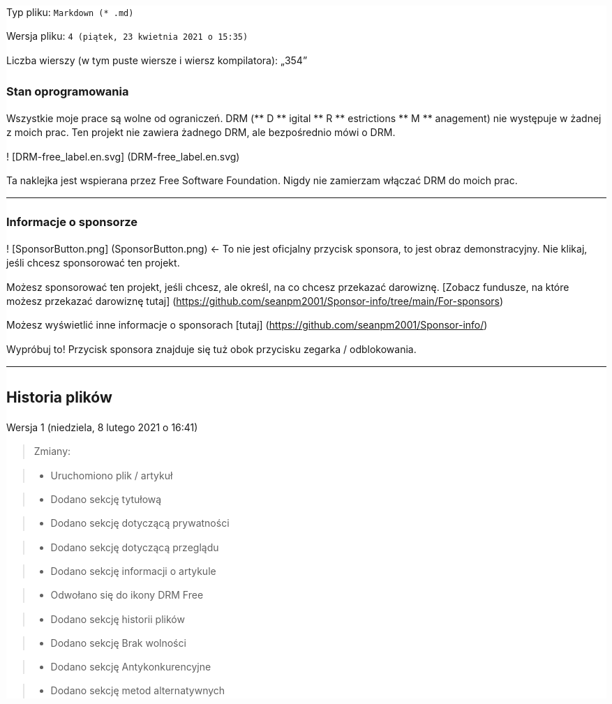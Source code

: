Typ pliku: `Markdown (* .md)`

Wersja pliku: `4 (piątek, 23 kwietnia 2021 o 15:35)`

Liczba wierszy (w tym puste wiersze i wiersz kompilatora): „354”

### Stan oprogramowania

Wszystkie moje prace są wolne od ograniczeń. DRM (** D ** igital ** R ** estrictions ** M ** anagement) nie występuje w żadnej z moich prac. Ten projekt nie zawiera żadnego DRM, ale bezpośrednio mówi o DRM.

! [DRM-free_label.en.svg] (DRM-free_label.en.svg)

Ta naklejka jest wspierana przez Free Software Foundation. Nigdy nie zamierzam włączać DRM do moich prac.

***

### Informacje o sponsorze

! [SponsorButton.png] (SponsorButton.png) <- To nie jest oficjalny przycisk sponsora, to jest obraz demonstracyjny. Nie klikaj, jeśli chcesz sponsorować ten projekt.

Możesz sponsorować ten projekt, jeśli chcesz, ale określ, na co chcesz przekazać darowiznę. [Zobacz fundusze, na które możesz przekazać darowiznę tutaj] (https://github.com/seanpm2001/Sponsor-info/tree/main/For-sponsors)

Możesz wyświetlić inne informacje o sponsorach [tutaj] (https://github.com/seanpm2001/Sponsor-info/)

Wypróbuj to! Przycisk sponsora znajduje się tuż obok przycisku zegarka / odblokowania.

***

## Historia plików

Wersja 1 (niedziela, 8 lutego 2021 o 16:41)

> Zmiany:

> * Uruchomiono plik / artykuł

> * Dodano sekcję tytułową

> * Dodano sekcję dotyczącą prywatności

> * Dodano sekcję dotyczącą przeglądu

> * Dodano sekcję informacji o artykule

> * Odwołano się do ikony DRM Free

> * Dodano sekcję historii plików

> * Dodano sekcję Brak wolności

> * Dodano sekcję Antykonkurencyjne

> * Dodano sekcję metod alternatywnych
